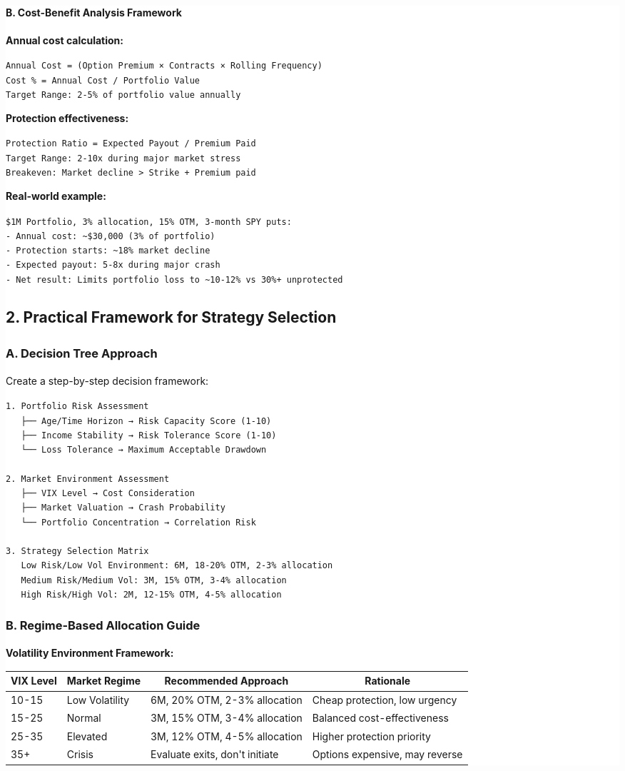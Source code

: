 #### B. Cost-Benefit Analysis Framework
**Annual cost calculation:**
```
Annual Cost = (Option Premium × Contracts × Rolling Frequency)
Cost % = Annual Cost / Portfolio Value
Target Range: 2-5% of portfolio value annually
```

**Protection effectiveness:**
```
Protection Ratio = Expected Payout / Premium Paid
Target Range: 2-10x during major market stress
Breakeven: Market decline > Strike + Premium paid
```

**Real-world example:**
```
$1M Portfolio, 3% allocation, 15% OTM, 3-month SPY puts:
- Annual cost: ~$30,000 (3% of portfolio)
- Protection starts: ~18% market decline 
- Expected payout: 5-8x during major crash
- Net result: Limits portfolio loss to ~10-12% vs 30%+ unprotected
```

## 2. Practical Framework for Strategy Selection

### A. Decision Tree Approach
Create a step-by-step decision framework:

```
1. Portfolio Risk Assessment
   ├── Age/Time Horizon → Risk Capacity Score (1-10)
   ├── Income Stability → Risk Tolerance Score (1-10)
   └── Loss Tolerance → Maximum Acceptable Drawdown

2. Market Environment Assessment  
   ├── VIX Level → Cost Consideration
   ├── Market Valuation → Crash Probability
   └── Portfolio Concentration → Correlation Risk

3. Strategy Selection Matrix
   Low Risk/Low Vol Environment: 6M, 18-20% OTM, 2-3% allocation
   Medium Risk/Medium Vol: 3M, 15% OTM, 3-4% allocation  
   High Risk/High Vol: 2M, 12-15% OTM, 4-5% allocation
```

### B. Regime-Based Allocation Guide
**Volatility Environment Framework:**

| VIX Level | Market Regime | Recommended Approach | Rationale |
|-----------|---------------|---------------------|-----------|
| 10-15 | Low Volatility | 6M, 20% OTM, 2-3% allocation | Cheap protection, low urgency |
| 15-25 | Normal | 3M, 15% OTM, 3-4% allocation | Balanced cost-effectiveness |
| 25-35 | Elevated | 3M, 12% OTM, 4-5% allocation | Higher protection priority |
| 35+ | Crisis | Evaluate exits, don't initiate | Options expensive, may reverse |
